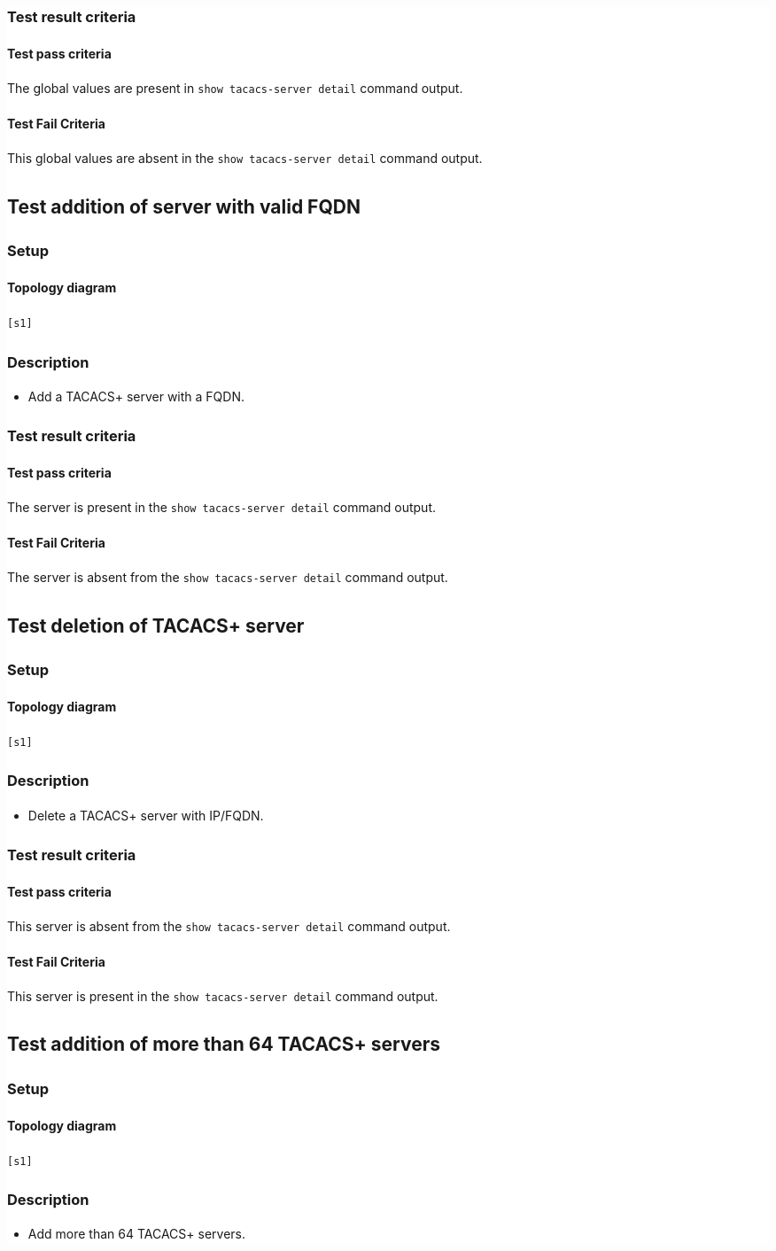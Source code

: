 ### Test result criteria
#### Test pass criteria
The global values are present in `show tacacs-server detail` command output. 
#### Test Fail Criteria
This global values are absent in the `show tacacs-server detail` command output.

## Test addition of server with valid FQDN
### Setup
#### Topology diagram
```ditaa
[s1]
```
### Description
- Add a TACACS+ server with a FQDN.

### Test result criteria
#### Test pass criteria
The server is present in the `show tacacs-server detail` command output.
#### Test Fail Criteria
The server is absent from the `show tacacs-server detail` command output.

## Test deletion of TACACS+ server
### Setup
#### Topology diagram
```ditaa
[s1]
```
### Description
- Delete a TACACS+ server with IP/FQDN. 

### Test result criteria
#### Test pass criteria
This server is absent from the `show tacacs-server detail` command output.
#### Test Fail Criteria
This server is present in the `show tacacs-server detail` command output.

## Test addition of more than 64 TACACS+ servers
### Setup
#### Topology diagram
```ditaa
[s1]
```
### Description
- Add more than 64 TACACS+ servers.
